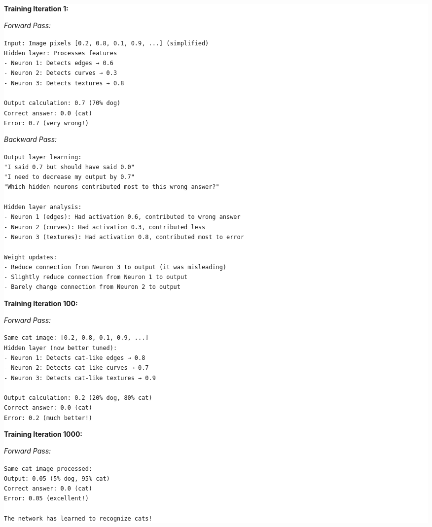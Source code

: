 **Training Iteration 1:**

*Forward Pass:*
```
Input: Image pixels [0.2, 0.8, 0.1, 0.9, ...] (simplified)
Hidden layer: Processes features
- Neuron 1: Detects edges → 0.6
- Neuron 2: Detects curves → 0.3  
- Neuron 3: Detects textures → 0.8

Output calculation: 0.7 (70% dog)
Correct answer: 0.0 (cat)
Error: 0.7 (very wrong!)
```

*Backward Pass:*
```
Output layer learning:
"I said 0.7 but should have said 0.0"
"I need to decrease my output by 0.7"
"Which hidden neurons contributed most to this wrong answer?"

Hidden layer analysis:
- Neuron 1 (edges): Had activation 0.6, contributed to wrong answer
- Neuron 2 (curves): Had activation 0.3, contributed less
- Neuron 3 (textures): Had activation 0.8, contributed most to error

Weight updates:
- Reduce connection from Neuron 3 to output (it was misleading)
- Slightly reduce connection from Neuron 1 to output
- Barely change connection from Neuron 2 to output
```

**Training Iteration 100:**

*Forward Pass:*
```
Same cat image: [0.2, 0.8, 0.1, 0.9, ...]
Hidden layer (now better tuned):
- Neuron 1: Detects cat-like edges → 0.8
- Neuron 2: Detects cat-like curves → 0.7
- Neuron 3: Detects cat-like textures → 0.9

Output calculation: 0.2 (20% dog, 80% cat)
Correct answer: 0.0 (cat)
Error: 0.2 (much better!)
```

**Training Iteration 1000:**

*Forward Pass:*
```
Same cat image processed:
Output: 0.05 (5% dog, 95% cat)
Correct answer: 0.0 (cat)
Error: 0.05 (excellent!)

The network has learned to recognize cats!
```
